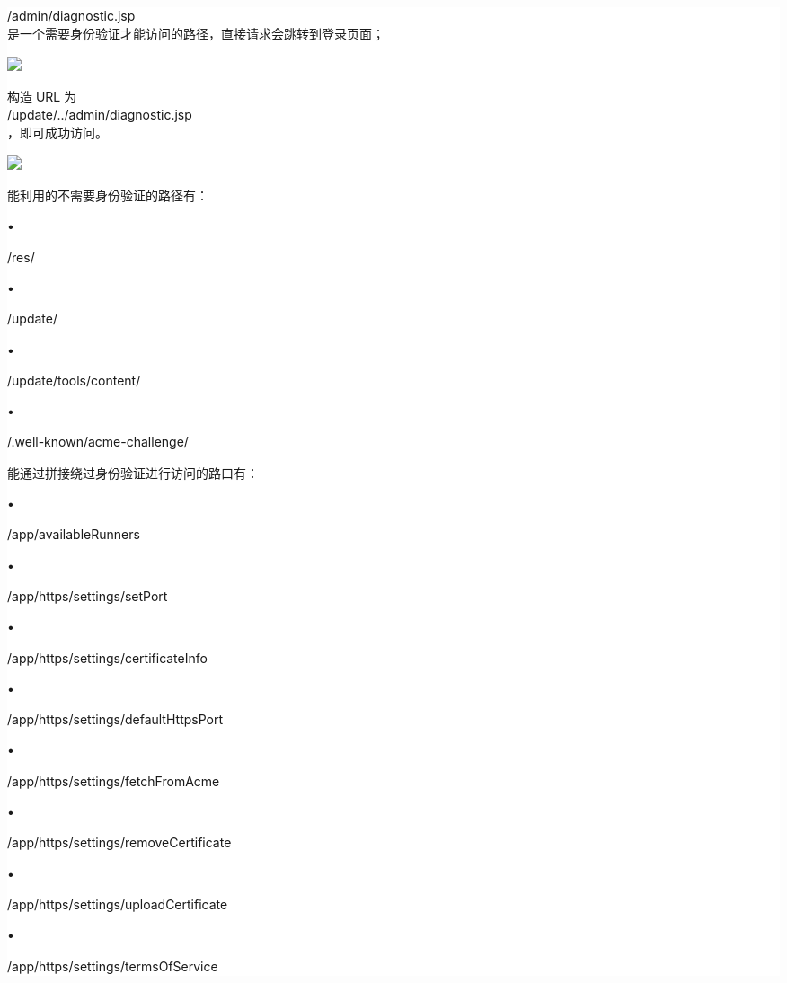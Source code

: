 /admin/diagnostic.jsp  
是一个需要身份验证才能访问的路径，直接请求会跳转到登录页面；  
  
![](https://mmbiz.qpic.cn/sz_mmbiz_png/kAeFn7TN57PDrf2RubgOkjibJTOMrzMSpZhZGfLXM3ZcEsZpXOEVmYBxt9IAxxh2NPEhaK6mDQib5V45WA9a8giaQ/640?wx_fmt=png "")  
  
  
构造 URL 为  
/update/../admin/diagnostic.jsp  
，即可成功访问。      
  
![](https://mmbiz.qpic.cn/sz_mmbiz_png/kAeFn7TN57PDrf2RubgOkjibJTOMrzMSppTx9t1dRBLFibibeRwKe4ib6r5ibHhzCHjsjYW5Po0SwR1WLPvpglf0lBg/640?wx_fmt=png "")  
  
  
能利用的不需要身份验证的路径有：  
  
•  
  
/res/  
  
•  
  
/update/  
  
•  
  
/update/tools/content/  
  
•  
  
/.well-known/acme-challenge/  
  
能通过拼接绕过身份验证进行访问的路口有：  
  
•  
  
/app/availableRunners  
  
•  
  
/app/https/settings/setPort  
  
•  
  
/app/https/settings/certificateInfo  
  
•  
  
/app/https/settings/defaultHttpsPort  
  
•  
  
/app/https/settings/fetchFromAcme  
  
•  
  
/app/https/settings/removeCertificate  
  
•  
  
/app/https/settings/uploadCertificate  
  
•  
  
/app/https/settings/termsOfService  
  